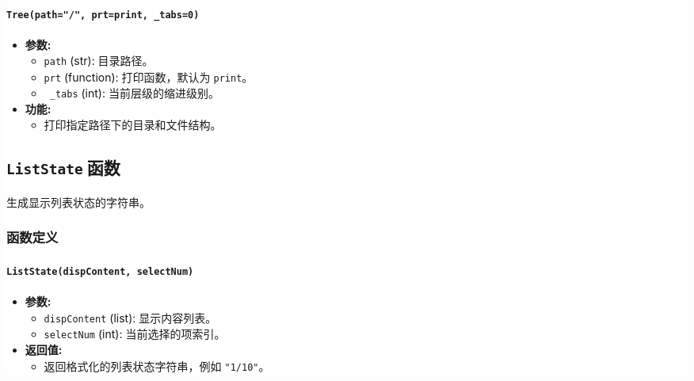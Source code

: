 #### `Tree(path="/", prt=print, _tabs=0)`
- **参数:**
  - `path` (str): 目录路径。
  - `prt` (function): 打印函数，默认为 `print`。
  - ` _tabs` (int): 当前层级的缩进级别。
- **功能:**
  - 打印指定路径下的目录和文件结构。

## `ListState` 函数
生成显示列表状态的字符串。

### 函数定义

#### `ListState(dispContent, selectNum)`
- **参数:**
  - `dispContent` (list): 显示内容列表。
  - `selectNum` (int): 当前选择的项索引。
- **返回值:**
  - 返回格式化的列表状态字符串，例如 `"1/10"`。

